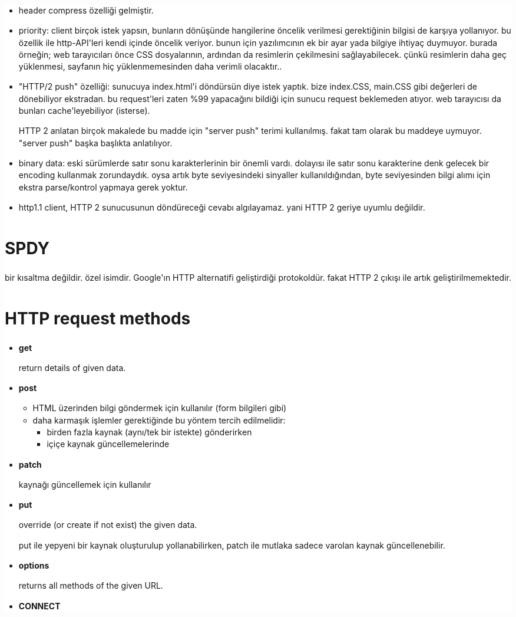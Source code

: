 - header compress özelliği gelmiştir.

- priority: client birçok istek yapsın, bunların dönüşünde hangilerine öncelik verilmesi gerektiğinin bilgisi de karşıya yollanıyor. bu özellik ile http-API'leri kendi içinde öncelik veriyor. bunun için yazılımcının ek bir ayar yada bilgiye ihtiyaç duymuyor. burada örneğin; web tarayıcıları önce CSS dosyalarının, ardından da resimlerin çekilmesini sağlayabilecek. çünkü resimlerin daha geç yüklenmesi, sayfanın hiç yüklenmemesinden daha verimli olacaktır..

- "HTTP/2 push" özelliği: sunucuya index.html'i döndürsün diye istek yaptık. bize index.CSS, main.CSS gibi değerleri de dönebiliyor ekstradan. bu request'leri zaten %99 yapacağını bildiği için sunucu request beklemeden atıyor. web tarayıcısı da bunları cache'leyebiliyor (isterse).

  HTTP 2 anlatan birçok makalede bu madde için "server push" terimi kullanılmış. fakat tam olarak bu maddeye uymuyor. "server push" başka başlıkta anlatılıyor.

- binary data: eski sürümlerde satır sonu karakterlerinin bir önemli vardı. dolayısı ile satır sonu karakterine denk gelecek bir encoding kullanmak zorundaydık. oysa artık byte seviyesindeki sinyaller kullanıldığından, byte seviyesinden bilgi alımı için ekstra parse/kontrol yapmaya gerek yoktur.

- http1.1 client, HTTP 2 sunucusunun döndüreceği cevabı algılayamaz. yani HTTP 2 geriye uyumlu değildir.

# SPDY

bir kısaltma değildir. özel isimdir. Google'ın HTTP alternatifi geliştirdiği protokoldür. fakat HTTP 2 çıkışı ile artık geliştirilmemektedir.

# HTTP request methods

- __get__

  return details of given data.

- __post__

  - HTML üzerinden bilgi göndermek için kullanılır (form bilgileri gibi)
  - daha karmaşık işlemler gerektiğinde bu yöntem tercih edilmelidir:
    - birden fazla kaynak (aynı/tek bir istekte) gönderirken
    - içiçe kaynak güncellemelerinde

- __patch__

  kaynağı güncellemek için kullanılır

- __put__

  override (or create if not exist) the given data.

  put ile yepyeni bir kaynak oluşturulup yollanabilirken, patch ile mutlaka sadece varolan kaynak güncellenebilir.

- __options__

  returns all methods of the given URL.

- __CONNECT__
